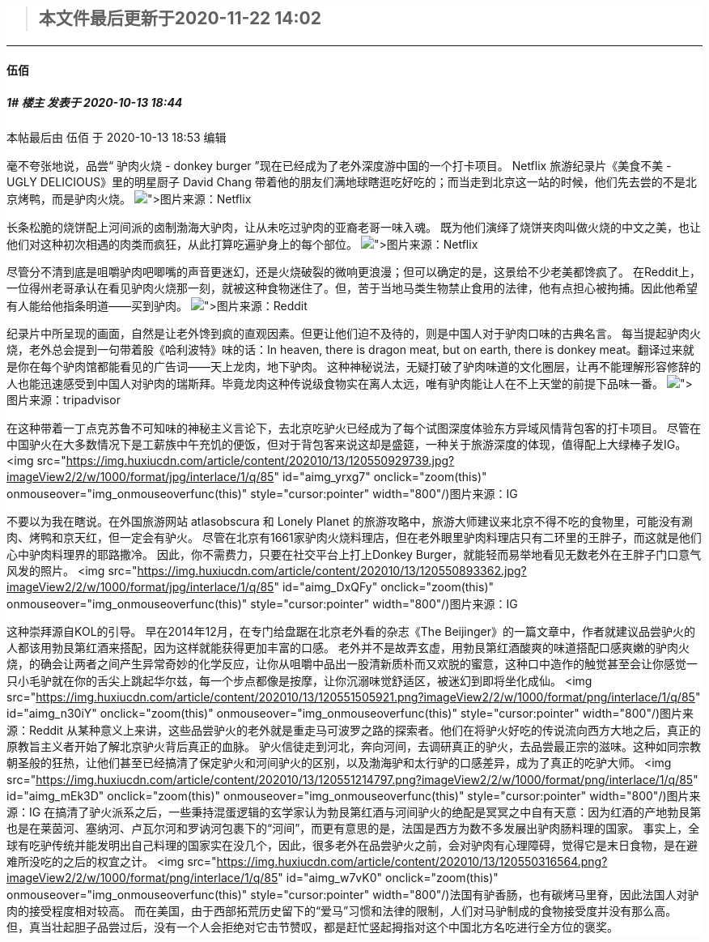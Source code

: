 > ## **本文件最后更新于2020-11-22 14:02** 


-----

####  伍佰  
##### 1#       楼主       发表于 2020-10-13 18:44


 本帖最后由 伍佰 于 2020-10-13 18:53 编辑 

毫不夸张地说，品尝“ 驴肉火烧 - donkey burger ”现在已经成为了老外深度游中国的一个打卡项目。
Netflix 旅游纪录片《美食不美 - UGLY DELICIOUS》里的明星厨子 David Chang 带着他的朋友们满地球瞎逛吃好吃的；而当走到北京这一站的时候，他们先去尝的不是北京烤鸭，而是驴肉火烧。
<img src="http://tva1.sinaimg.cn/large/6224764bly1gjnwi29lzwj20rs0mrqhy.jpg" referrerpolicy="no-referrer">">图片来源：Netflix

长条松脆的烧饼配上河间派的卤制渤海大驴肉，让从未吃过驴肉的亚裔老哥一味入魂。
既为他们演绎了烧饼夹肉叫做火烧的中文之美，也让他们对这种初次相遇的肉类而疯狂，从此打算吃遍驴身上的每个部位。
<img src="http://tvax4.sinaimg.cn/large/6224764bly1gjnwi9xqx8j20rs0h3ako.jpg" referrerpolicy="no-referrer">">图片来源：Netflix

尽管分不清到底是咀嚼驴肉吧唧嘴的声音更迷幻，还是火烧破裂的微响更浪漫；但可以确定的是，这景给不少老美都馋疯了。
在Reddit上，一位得州老哥承认在看见驴肉火烧那一刻，就被这种食物迷住了。但，苦于当地马类生物禁止食用的法律，他有点担心被拘捕。因此他希望有人能给他指条明道——买到驴肉。
<img src="http://tva3.sinaimg.cn/large/6224764bly1gjnwj5d7o1j20rs0rigt3.jpg" referrerpolicy="no-referrer">">图片来源：Reddit

纪录片中所呈现的画面，自然是让老外馋到疯的直观因素。但更让他们迫不及待的，则是中国人对于驴肉口味的古典名言。
每当提起驴肉火烧，老外总会提到一句带着股《哈利波特》味的话：In heaven, there is dragon meat, but on earth, there is donkey meat。翻译过来就是你在每个驴肉馆都能看见的广告词——天上龙肉，地下驴肉。
这种神秘说法，无疑打破了驴肉味道的文化圈层，让再不能理解形容修辞的人也能迅速感受到中国人对驴肉的瑞斯拜。毕竟龙肉这种传说级食物实在离人太远，唯有驴肉能让人在不上天堂的前提下品味一番。
<img src="http://tva4.sinaimg.cn/large/6224764bly1gjnwjdxt2dj20rs0vytkw.jpg" referrerpolicy="no-referrer">">图片来源：tripadvisor

在这种带着一丁点克苏鲁不可知味的神秘主义言论下，去北京吃驴火已经成为了每个试图深度体验东方异域风情背包客的打卡项目。
尽管在中国驴火在大多数情况下是工薪族中午充饥的便饭，但对于背包客来说这却是盛筵，一种关于旅游深度的体现，值得配上大绿棒子发IG。
<img src="https://img.huxiucdn.com/article/content/202010/13/120550929739.jpg?imageView2/2/w/1000/format/jpg/interlace/1/q/85" id="aimg_yrxg7" onclick="zoom(this)" onmouseover="img_onmouseoverfunc(this)" style="cursor:pointer" width="800"/)图片来源：IG

不要以为我在瞎说。在外国旅游网站 atlasobscura 和 Lonely Planet 的旅游攻略中，旅游大师建议来北京不得不吃的食物里，可能没有涮肉、烤鸭和京天红，但一定会有驴火。
尽管在北京有1661家驴肉火烧料理店，但在老外眼里驴肉料理店只有二环里的王胖子，而这就是他们心中驴肉料理界的耶路撒冷。
因此，你不需费力，只要在社交平台上打上Donkey Burger，就能轻而易举地看见无数老外在王胖子门口意气风发的照片。
<img src="https://img.huxiucdn.com/article/content/202010/13/120550893362.jpg?imageView2/2/w/1000/format/jpg/interlace/1/q/85" id="aimg_DxQFy" onclick="zoom(this)" onmouseover="img_onmouseoverfunc(this)" style="cursor:pointer" width="800"/)图片来源：IG

这种崇拜源自KOL的引导。
早在2014年12月，在专门给盘踞在北京老外看的杂志《The Beijinger》的一篇文章中，作者就建议品尝驴火的人都该用勃艮第红酒来搭配，因为这样就能获得更加丰富的口感。
老外并不是故弄玄虚，用勃艮第红酒酸爽的味道搭配口感爽嫩的驴肉火烧，的确会让两者之间产生异常奇妙的化学反应，让你从咀嚼中品出一股清新质朴而又欢脱的蜜意，这种口中造作的触觉甚至会让你感觉一只小毛驴就在你的舌尖上跳起华尔兹，每一个步点都像是按摩，让你沉溺味觉舒适区，被迷幻到即将坐化成仙。
<img src="https://img.huxiucdn.com/article/content/202010/13/120551505921.png?imageView2/2/w/1000/format/png/interlace/1/q/85" id="aimg_n30iY" onclick="zoom(this)" onmouseover="img_onmouseoverfunc(this)" style="cursor:pointer" width="800"/)图片来源：Reddit
从某种意义上来讲，这些品尝驴火的老外就是重走马可波罗之路的探索者。他们在将驴火好吃的传说流向西方大地之后，真正的原教旨主义者开始了解北京驴火背后真正的血脉。
驴火信徒走到河北，奔向河间，去调研真正的驴火，去品尝最正宗的滋味。这种如同宗教朝圣般的狂热，让他们甚至已经搞清了保定驴火和河间驴火的区别，以及渤海驴和太行驴的口感差异，成为了真正的吃驴大师。
<img src="https://img.huxiucdn.com/article/content/202010/13/120551214797.png?imageView2/2/w/1000/format/png/interlace/1/q/85" id="aimg_mEk3D" onclick="zoom(this)" onmouseover="img_onmouseoverfunc(this)" style="cursor:pointer" width="800"/)图片来源：IG
在搞清了驴火派系之后，一些秉持混蛋逻辑的玄学家认为勃艮第红酒与河间驴火的绝配是冥冥之中自有天意：因为红酒的产地勃艮第也是在莱茵河、塞纳河、卢瓦尔河和罗讷河包裹下的“河间”，而更有意思的是，法国是西方为数不多发展出驴肉肠料理的国家。
事实上，全球有吃驴传统并能发明出自己料理的国家实在没几个，因此，很多老外在品尝驴火之前，会对驴肉有心理障碍，觉得它是末日食物，是在避难所没吃的之后的权宜之计。
<img src="https://img.huxiucdn.com/article/content/202010/13/120550316564.png?imageView2/2/w/1000/format/png/interlace/1/q/85" id="aimg_w7vK0" onclick="zoom(this)" onmouseover="img_onmouseoverfunc(this)" style="cursor:pointer" width="800"/)法国有驴香肠，也有碳烤马里脊，因此法国人对驴肉的接受程度相对较高。
而在美国，由于西部拓荒历史留下的“爱马”习惯和法律的限制，人们对马驴制成的食物接受度并没有那么高。
但，真当壮起胆子品尝过后，没有一个人会拒绝对它击节赞叹，都是赶忙竖起拇指对这个中国北方名吃进行全方位的褒奖。
